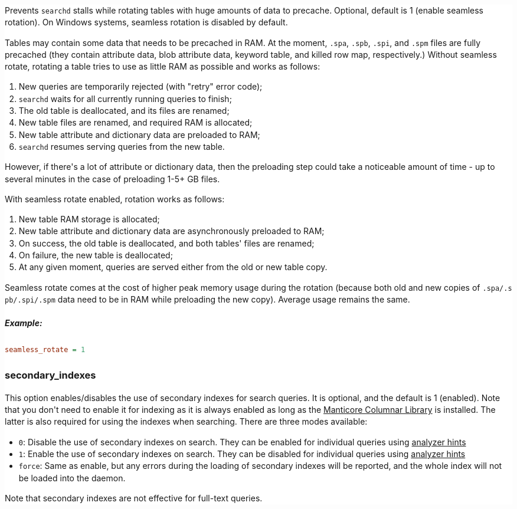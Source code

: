 
Prevents `searchd` stalls while rotating tables with huge amounts of data to precache. Optional, default is 1 (enable seamless rotation). On Windows systems, seamless rotation is disabled by default.

Tables may contain some data that needs to be precached in RAM. At the moment, `.spa`, `.spb`, `.spi`, and `.spm` files are fully precached (they contain attribute data, blob attribute data, keyword table, and killed row map, respectively.) Without seamless rotate, rotating a table tries to use as little RAM as possible and works as follows:

1. New queries are temporarily rejected (with "retry" error code);
2. `searchd` waits for all currently running queries to finish;
3. The old table is deallocated, and its files are renamed;
4. New table files are renamed, and required RAM is allocated;
5. New table attribute and dictionary data are preloaded to RAM;
6. `searchd` resumes serving queries from the new table.

However, if there's a lot of attribute or dictionary data, then the preloading step could take a noticeable amount of time - up to several minutes in the case of preloading 1-5+ GB files.

With seamless rotate enabled, rotation works as follows:

1. New table RAM storage is allocated;
2. New table attribute and dictionary data are asynchronously preloaded to RAM;
3. On success, the old table is deallocated, and both tables' files are renamed;
4. On failure, the new table is deallocated;
5. At any given moment, queries are served either from the old or new table copy.

Seamless rotate comes at the cost of higher peak memory usage during the rotation (because both old and new copies of `.spa/.spb/.spi/.spm` data need to be in RAM while preloading the new copy). Average usage remains the same.



##### Example:



```ini
seamless_rotate = 1
```


### secondary_indexes


This option enables/disables the use of secondary indexes for search queries. It is optional, and the default is 1 (enabled). Note that you don't need to enable it for indexing as it is always enabled as long as the [Manticore Columnar Library](https://github.com/manticoresoftware/columnar) is installed. The latter is also required for using the indexes when searching. There are three modes available:

* `0`: Disable the use of secondary indexes on search. They can be enabled for individual queries using [analyzer hints](../Searching/Options.md#Query-optimizer-hints)
* `1`: Enable the use of secondary indexes on search. They can be disabled for individual queries using [analyzer hints](../Searching/Options.md#Query-optimizer-hints)
* `force`: Same as enable, but any errors during the loading of secondary indexes will be reported, and the whole index will not be loaded into the daemon.

Note that secondary indexes are not effective for full-text queries.
